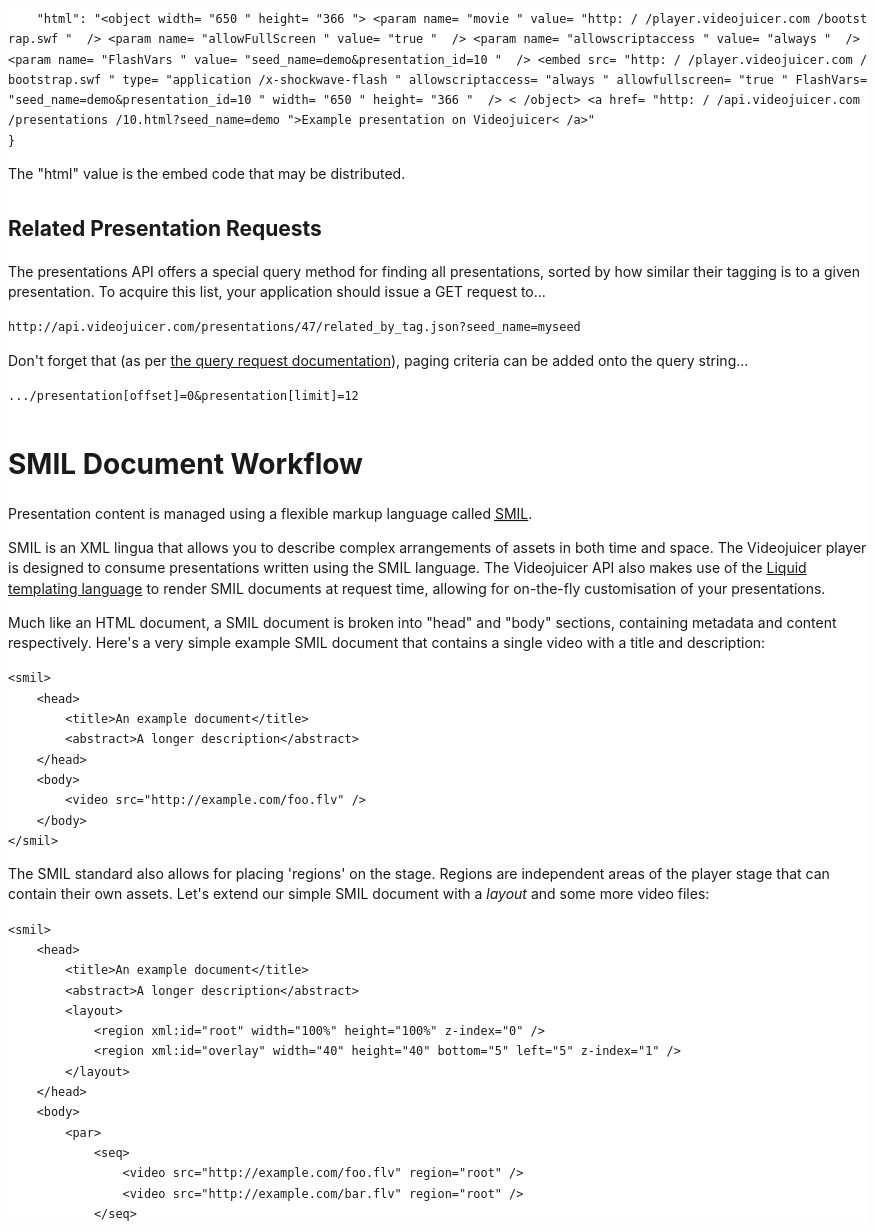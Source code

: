 		"html": "<object width= "650 " height= "366 "> <param name= "movie " value= "http: / /player.videojuicer.com /bootstrap.swf "  /> <param name= "allowFullScreen " value= "true "  /> <param name= "allowscriptaccess " value= "always "  /> <param name= "FlashVars " value= "seed_name=demo&presentation_id=10 "  /> <embed src= "http: / /player.videojuicer.com /bootstrap.swf " type= "application /x-shockwave-flash " allowscriptaccess= "always " allowfullscreen= "true " FlashVars= "seed_name=demo&presentation_id=10 " width= "650 " height= "366 "  /> < /object> <a href= "http: / /api.videojuicer.com /presentations /10.html?seed_name=demo ">Example presentation on Videojuicer< /a>"
	}
	
The "html" value is the embed code that may be distributed.

[oembed]: http://oembed.com/

Related Presentation Requests
-----------------------------

The presentations API offers a special query method for finding all presentations, sorted by how similar their tagging is to a given presentation. To acquire this list, your application should issue a GET request to...

	http://api.videojuicer.com/presentations/47/related_by_tag.json?seed_name=myseed

Don't forget that (as per [the query request documentation][query_requests]), paging criteria can be added onto the query string...

	.../presentation[offset]=0&presentation[limit]=12

SMIL Document Workflow
======================

Presentation content is managed using a flexible markup language called <abbr title="Synchronized Multimedia Integration Languag">[SMIL][smil]</abbr>.

SMIL is an XML lingua that allows you to describe complex arrangements of assets in both time and space. The Videojuicer player is designed to consume presentations written using the SMIL language. The Videojuicer API also makes use of the [Liquid templating language][liquid] to render SMIL documents at request time, allowing for on-the-fly customisation of your presentations.

Much like an HTML document, a SMIL document is broken into "head" and "body" sections, containing metadata and content respectively. Here's a very simple example SMIL document that contains a single video with a title and description:

	<smil>
		<head>
			<title>An example document</title>
			<abstract>A longer description</abstract>
		</head>
		<body>
			<video src="http://example.com/foo.flv" />
		</body>
	</smil>
	
The SMIL standard also allows for placing 'regions' on the stage. Regions are independent areas of the player stage that can contain their own assets. Let's extend our simple SMIL document with a _layout_ and some more video files:

	<smil>
		<head>
			<title>An example document</title>
			<abstract>A longer description</abstract>
			<layout>
				<region xml:id="root" width="100%" height="100%" z-index="0" />
				<region xml:id="overlay" width="40" height="40" bottom="5" left="5" z-index="1" />
			</layout>
		</head>
		<body>
			<par>
				<seq>
					<video src="http://example.com/foo.flv" region="root" />
					<video src="http://example.com/bar.flv" region="root" />
				</seq>

[requests]: requests.html
[query_requests]: query_requests.html
[smil]: http://www.w3.org/TR/SMIL/
[liquid]: http://www.liquidmarkup.org/
[promo_roles]: http://TODO